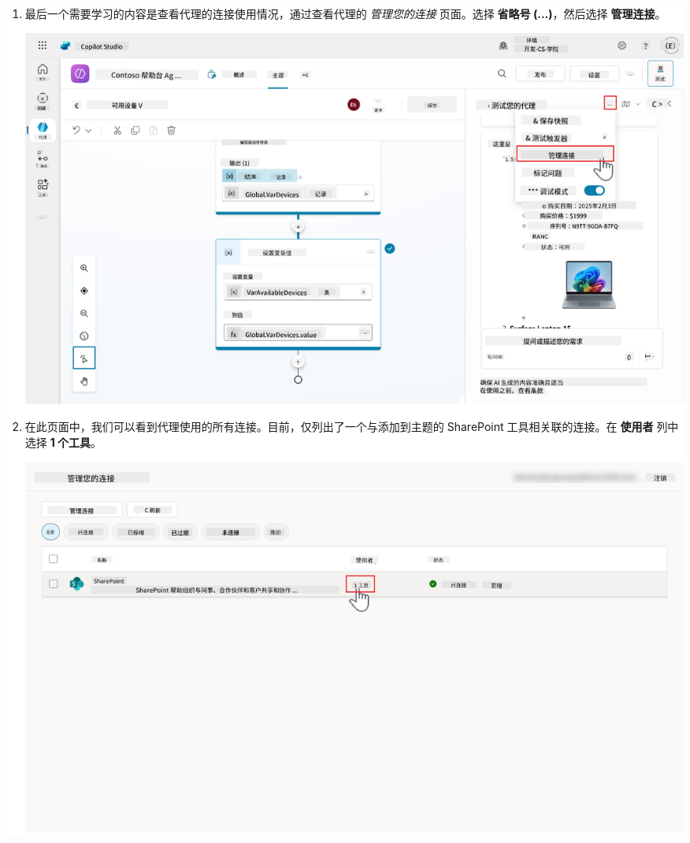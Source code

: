 1. 最后一个需要学习的内容是查看代理的连接使用情况，通过查看代理的 _管理您的连接_ 页面。选择 **省略号 (...)**，然后选择 **管理连接**。

    ![管理连接](../../../../../translated_images/7.3_31_ManageConnections.151932ec4f907e020b67c418cf591806da164c74f6b1d9b73c04d7374d9fc505.zh.png)

1. 在此页面中，我们可以看到代理使用的所有连接。目前，仅列出了一个与添加到主题的 SharePoint 工具相关联的连接。在 **使用者** 列中选择 **1 个工具**。

    ![使用者](../../../../../translated_images/7.3_32_UsedBy.1e5ff032f1e02a565a0dafdde4f9436486ed3f012fcc23b824871a71b6de543e.zh.png)
